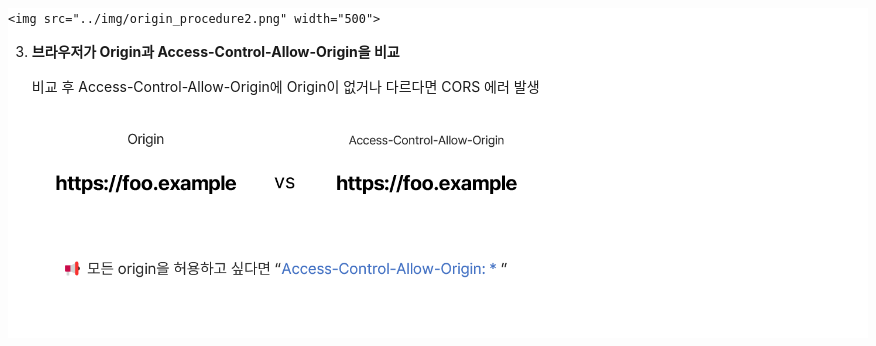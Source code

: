     <img src="../img/origin_procedure2.png" width="500">

3. **브라우저가 Origin과 Access-Control-Allow-Origin을 비교**

    비교 후 Access-Control-Allow-Origin에 Origin이 없거나 다르다면 CORS 에러 발생

    <img src="../img/origin_procedure3.png" width="500">

</br>
